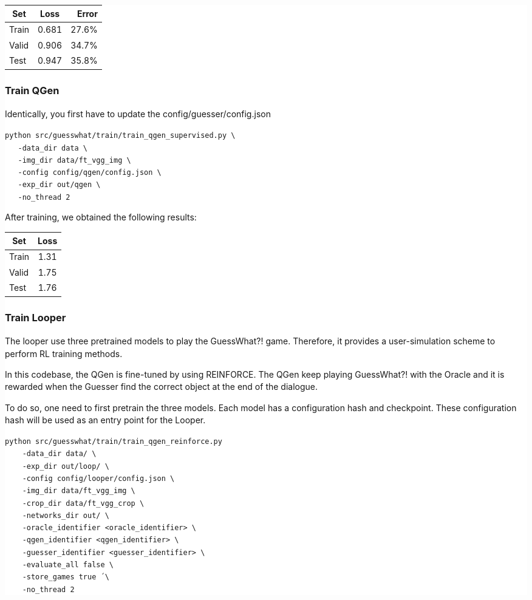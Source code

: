 | Set       | Loss   | Error |
| --------  |:-----:| -----:|
| Train     | 0.681 | 27.6% |
| Valid     | 0.906 | 34.7% |
| Test      | 0.947 | 35.8% |


### Train QGen
Identically, you first have to update the config/guesser/config.json
```
python src/guesswhat/train/train_qgen_supervised.py \
   -data_dir data \
   -img_dir data/ft_vgg_img \
   -config config/qgen/config.json \
   -exp_dir out/qgen \
   -no_thread 2 
```

After training, we obtained the following results:

| Set       | Loss  |
| --------  |:-----:|
| Train     | 1.31 |
| Valid     | 1.75 |
| Test      | 1.76 |


### Train Looper

The looper use three pretrained models to play the GuessWhat?! game.
Therefore, it provides a user-simulation scheme to perform RL training methods.

In this codebase, the QGen is fine-tuned by using REINFORCE.
The QGen keep playing GuessWhat?! with the Oracle and it is rewarded when the Guesser find the correct object at the end of the dialogue.

To do so, one need to first pretrain the three models.
Each model has a configuration hash and checkpoint. These configuration hash will be used as an entry point for the Looper.

```
python src/guesswhat/train/train_qgen_reinforce.py
    -data_dir data/ \
    -exp_dir out/loop/ \
    -config config/looper/config.json \
    -img_dir data/ft_vgg_img \
    -crop_dir data/ft_vgg_crop \
    -networks_dir out/ \
    -oracle_identifier <oracle_identifier> \
    -qgen_identifier <qgen_identifier> \
    -guesser_identifier <guesser_identifier> \
    -evaluate_all false \
    -store_games true ´\
    -no_thread 2
```
